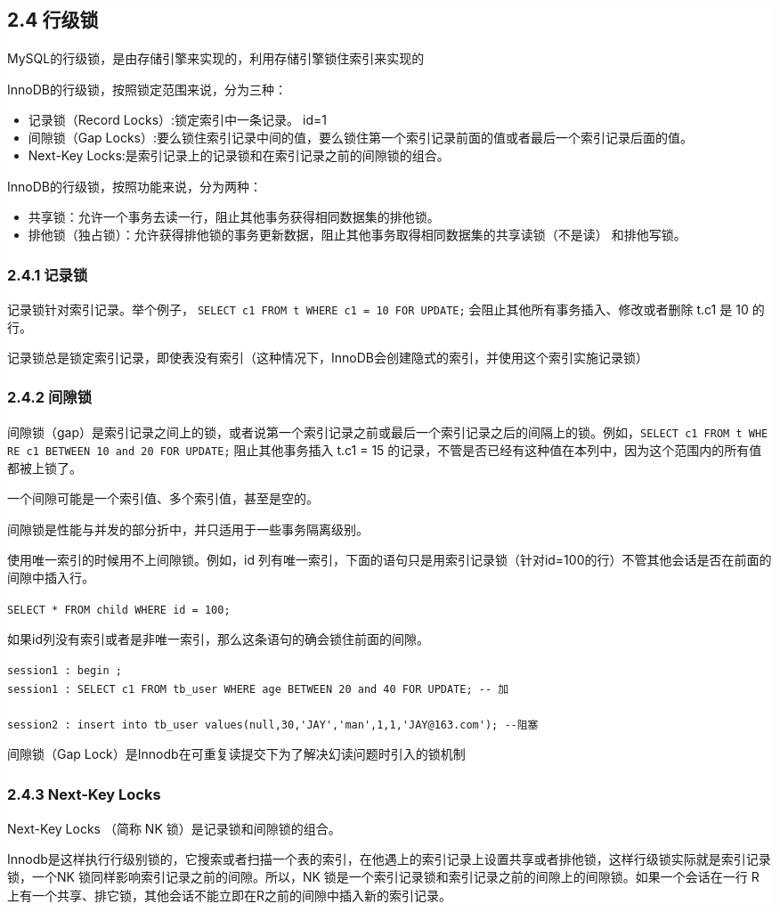 

## 2.4 行级锁

MySQL的⾏级锁，是由存储引擎来实现的，利⽤存储引擎锁住索引来实现的

InnoDB的⾏级锁，按照锁定范围来说，分为三种：

- 记录锁（Record Locks）:锁定索引中⼀条记录。 id=1
- 间隙锁（Gap Locks）:要么锁住索引记录中间的值，要么锁住第⼀个索引记录前⾯的值或者最后⼀个索引记录后⾯的值。
- Next-Key Locks:是索引记录上的记录锁和在索引记录之前的间隙锁的组合。

InnoDB的⾏级锁，按照功能来说，分为两种：

 - 共享锁：允许⼀个事务去读⼀⾏，阻⽌其他事务获得相同数据集的排他锁。
 - 排他锁（独占锁）：允许获得排他锁的事务更新数据，阻⽌其他事务取得相同数据集的共享读锁（不是读）
和排他写锁。



### 2.4.1 记录锁

记录锁针对索引记录。举个例子， `SELECT c1 FROM t WHERE c1 = 10 FOR UPDATE;` 会阻止其他所有事务插入、修改或者删除 t.c1 是 10 的行。

记录锁总是锁定索引记录，即使表没有索引（这种情况下，InnoDB会创建隐式的索引，并使用这个索引实施记录锁）



### 2.4.2 间隙锁

间隙锁（gap）是索引记录之间上的锁，或者说第一个索引记录之前或最后一个索引记录之后的间隔上的锁。例如，`SELECT c1 FROM t WHERE c1 BETWEEN 10 and 20 FOR UPDATE;` 阻止其他事务插入 t.c1 = 15 的记录，不管是否已经有这种值在本列中，因为这个范围内的所有值都被上锁了。

一个间隙可能是一个索引值、多个索引值，甚至是空的。

间隙锁是性能与并发的部分折中，并只适用于一些事务隔离级别。

使用唯一索引的时候用不上间隙锁。例如，id 列有唯一索引，下面的语句只是用索引记录锁（针对id=100的行）不管其他会话是否在前面的间隙中插入行。

```
SELECT * FROM child WHERE id = 100;
```

如果id列没有索引或者是非唯一索引，那么这条语句的确会锁住前面的间隙。

```
session1 : begin ;
session1 : SELECT c1 FROM tb_user WHERE age BETWEEN 20 and 40 FOR UPDATE; -- 加

session2 : insert into tb_user values(null,30,'JAY','man',1,1,'JAY@163.com'); --阻塞
```

间隙锁（Gap Lock）是Innodb在可重复读提交下为了解决幻读问题时引入的锁机制



### 2.4.3 Next-Key Locks

Next-Key Locks （简称 NK 锁）是记录锁和间隙锁的组合。

Innodb是这样执行行级别锁的，它搜索或者扫描一个表的索引，在他遇上的索引记录上设置共享或者排他锁，这样行级锁实际就是索引记录锁，一个NK 锁同样影响索引记录之前的间隙。所以，NK 锁是一个索引记录锁和索引记录之前的间隙上的间隙锁。如果一个会话在一行 R 上有一个共享、排它锁，其他会话不能立即在R之前的间隙中插入新的索引记录。
